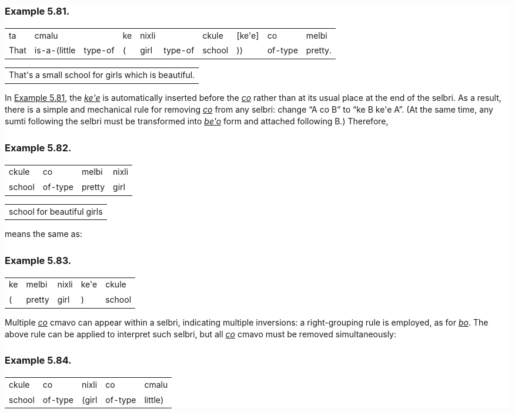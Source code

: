 ### Example 5.81.

|      |              |         |     |       |         |        |         |         |         |
| ---- | ------------ | ------- | --- | ----- | ------- | ------ | ------- | ------- | ------- |
| ta   | cmalu        |         | ke  | nixli |         | ckule  | \[ke'e] | co      | melbi   |
| That | is-a-(little | type-of | (   | girl  | type-of | school | ))      | of-type | pretty. |

|                                                     |
| --------------------------------------------------- |
| That's a small school for girls which is beautiful. |



In [Example 5.81](chapter05#example-random-id-y501 "Example 5.81. "), the _[ke'e](glossary#valsi-kehe)_ is automatically inserted before the _[co](glossary#valsi-co)_ rather than at its usual place at the end of the selbri. As a result, there is a simple and mechanical rule for removing _[co](glossary#valsi-co)_ from any selbri: change “A co B” to “ke B ke'e A”. (At the same time, any sumti following the selbri must be transformed into _[be'o](glossary#valsi-beho)_ form and attached following B.) Therefore,

### Example 5.82.

|        |         |        |       |
| ------ | ------- | ------ | ----- |
| ckule  | co      | melbi  | nixli |
| school | of-type | pretty | girl  |

|                            |
| -------------------------- |
| school for beautiful girls |



means the same as:

### Example 5.83.

|     |        |       |      |        |
| --- | ------ | ----- | ---- | ------ |
| ke  | melbi  | nixli | ke'e | ckule  |
| (   | pretty | girl  | )    | school |



Multiple _[co](glossary#valsi-co)_ cmavo can appear within a selbri, indicating multiple inversions: a right-grouping rule is employed, as for _[bo](glossary#valsi-bo)_. The above rule can be applied to interpret such selbri, but all _[co](glossary#valsi-co)_ cmavo must be removed simultaneously:

### Example 5.84.

|        |         |       |         |         |
| ------ | ------- | ----- | ------- | ------- |
| ckule  | co      | nixli | co      | cmalu   |
| school | of-type | (girl | of-type | little) |

